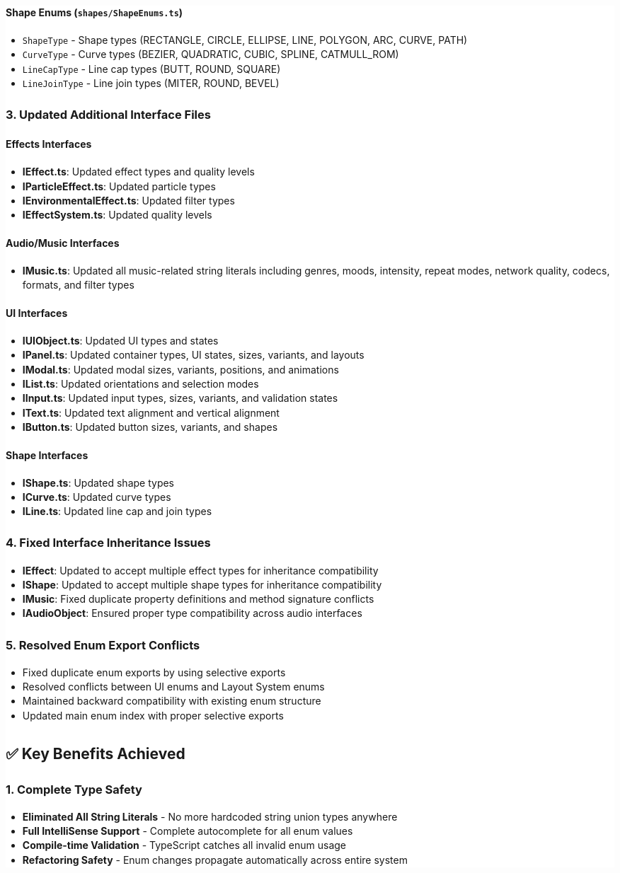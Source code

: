#### **Shape Enums** (`shapes/ShapeEnums.ts`)
- `ShapeType` - Shape types (RECTANGLE, CIRCLE, ELLIPSE, LINE, POLYGON, ARC, CURVE, PATH)
- `CurveType` - Curve types (BEZIER, QUADRATIC, CUBIC, SPLINE, CATMULL_ROM)
- `LineCapType` - Line cap types (BUTT, ROUND, SQUARE)
- `LineJoinType` - Line join types (MITER, ROUND, BEVEL)

### 3. **Updated Additional Interface Files**

#### **Effects Interfaces**
- **IEffect.ts**: Updated effect types and quality levels
- **IParticleEffect.ts**: Updated particle types
- **IEnvironmentalEffect.ts**: Updated filter types
- **IEffectSystem.ts**: Updated quality levels

#### **Audio/Music Interfaces**
- **IMusic.ts**: Updated all music-related string literals including genres, moods, intensity, repeat modes, network quality, codecs, formats, and filter types

#### **UI Interfaces**
- **IUIObject.ts**: Updated UI types and states
- **IPanel.ts**: Updated container types, UI states, sizes, variants, and layouts
- **IModal.ts**: Updated modal sizes, variants, positions, and animations
- **IList.ts**: Updated orientations and selection modes
- **IInput.ts**: Updated input types, sizes, variants, and validation states
- **IText.ts**: Updated text alignment and vertical alignment
- **IButton.ts**: Updated button sizes, variants, and shapes

#### **Shape Interfaces**
- **IShape.ts**: Updated shape types
- **ICurve.ts**: Updated curve types
- **ILine.ts**: Updated line cap and join types

### 4. **Fixed Interface Inheritance Issues**
- **IEffect**: Updated to accept multiple effect types for inheritance compatibility
- **IShape**: Updated to accept multiple shape types for inheritance compatibility
- **IMusic**: Fixed duplicate property definitions and method signature conflicts
- **IAudioObject**: Ensured proper type compatibility across audio interfaces

### 5. **Resolved Enum Export Conflicts**
- Fixed duplicate enum exports by using selective exports
- Resolved conflicts between UI enums and Layout System enums
- Maintained backward compatibility with existing enum structure
- Updated main enum index with proper selective exports

## ✅ Key Benefits Achieved

### **1. Complete Type Safety**
- **Eliminated All String Literals** - No more hardcoded string union types anywhere
- **Full IntelliSense Support** - Complete autocomplete for all enum values
- **Compile-time Validation** - TypeScript catches all invalid enum usage
- **Refactoring Safety** - Enum changes propagate automatically across entire system
